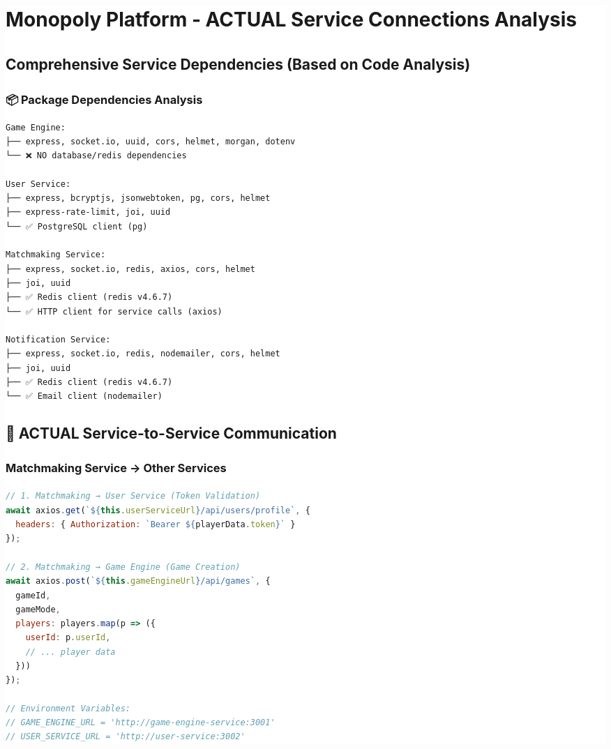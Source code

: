 # Monopoly Platform - ACTUAL Service Connections Analysis

## Comprehensive Service Dependencies (Based on Code Analysis)

### 📦 **Package Dependencies Analysis**

```
Game Engine:
├── express, socket.io, uuid, cors, helmet, morgan, dotenv
└── ❌ NO database/redis dependencies

User Service:
├── express, bcryptjs, jsonwebtoken, pg, cors, helmet
├── express-rate-limit, joi, uuid
└── ✅ PostgreSQL client (pg)

Matchmaking Service:
├── express, socket.io, redis, axios, cors, helmet
├── joi, uuid
├── ✅ Redis client (redis v4.6.7)
└── ✅ HTTP client for service calls (axios)

Notification Service:
├── express, socket.io, redis, nodemailer, cors, helmet
├── joi, uuid
├── ✅ Redis client (redis v4.6.7)
└── ✅ Email client (nodemailer)
```

## 🔗 **ACTUAL Service-to-Service Communication**

### **Matchmaking Service → Other Services**
```javascript
// 1. Matchmaking → User Service (Token Validation)
await axios.get(`${this.userServiceUrl}/api/users/profile`, {
  headers: { Authorization: `Bearer ${playerData.token}` }
});

// 2. Matchmaking → Game Engine (Game Creation)
await axios.post(`${this.gameEngineUrl}/api/games`, {
  gameId,
  gameMode,
  players: players.map(p => ({
    userId: p.userId,
    // ... player data
  }))
});

// Environment Variables:
// GAME_ENGINE_URL = 'http://game-engine-service:3001'
// USER_SERVICE_URL = 'http://user-service:3002'
```
